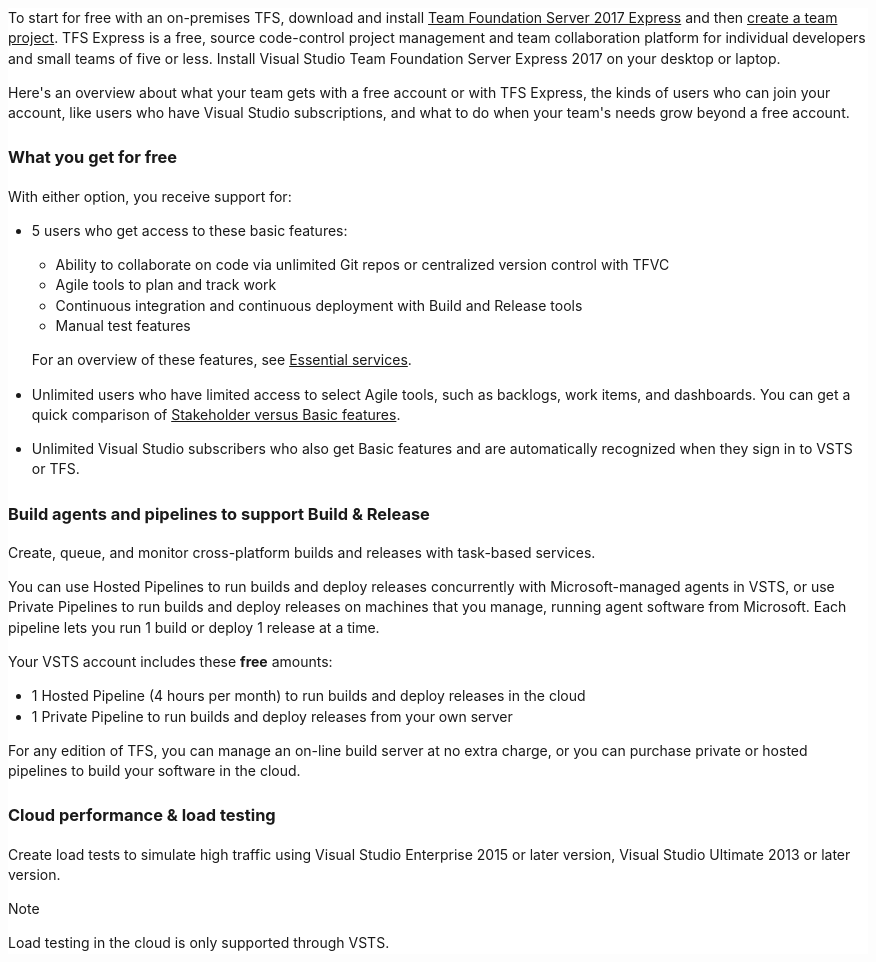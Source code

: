 To start for free with an on-premises TFS, download and install [Team Foundation Server 2017 Express](https://www.visualstudio.com/downloads/#team-foundation-server-express-2017) and then [create a team project](../accounts/create-team-project.md). TFS Express is a free, source code-control project management and team collaboration platform for individual developers and small teams of five or less. Install Visual Studio Team Foundation Server Express 2017 on your desktop or laptop.

Here's an overview about what your team gets with a free account or with TFS Express, 
the kinds of users who can join your account, 
like users who have Visual Studio subscriptions, 
and what to do when your team's needs grow beyond a free account.

###	What you get for free 

With either option, you receive support for:  

*	5 users who get access to these basic features:

	* Ability to collaborate on code via unlimited Git repos
	or centralized version control with TFVC 
	* Agile tools to plan and track work 
	* Continuous integration and continuous deployment with Build and Release tools 
	* Manual test features    
	
	For an overview of these features, see [Essential services](../user-guide/services.md). 
	
*	Unlimited users who have limited access to select Agile tools, such as backlogs, work items, and dashboards. You can get a quick comparison of [Stakeholder versus Basic features](https://www.visualstudio.com/team-services/compare-features/).

*	Unlimited Visual Studio subscribers who also get Basic features and 
are automatically recognized when they sign in to VSTS or TFS. 


###	Build agents and pipelines to support Build & Release

Create, queue, and monitor cross-platform builds and releases with task-based services. 

You can use Hosted Pipelines to run builds and deploy releases 
concurrently with Microsoft-managed agents in VSTS, 
or use Private Pipelines to run builds and deploy releases on machines that you manage, 
running agent software from Microsoft. Each pipeline lets you run 1 build or deploy 1 release at a time.

Your VSTS account includes these **free** amounts:
*	1 Hosted Pipeline (4 hours per month) to run builds and deploy releases in the cloud
*	1 Private Pipeline to run builds and deploy releases from your own server

For any edition of TFS, you can manage an on-line build server at no extra charge, or you can purchase private or hosted pipelines to build your software in the cloud. 


###	Cloud performance & load testing

Create load tests to simulate high traffic using Visual Studio Enterprise 2015 or later version,
Visual Studio Ultimate 2013 or later version. 

>[!NOTE]  
>Load testing in the cloud is only supported through VSTS. 
